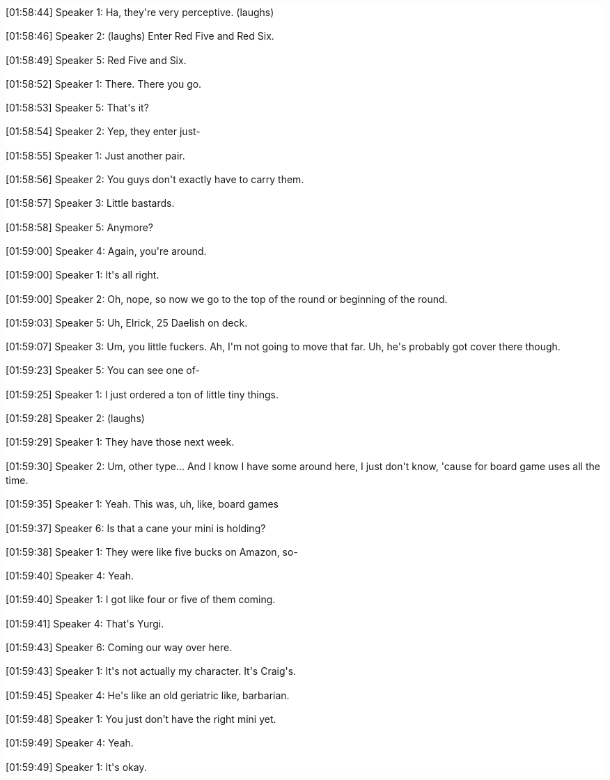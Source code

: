 [01:58:44] Speaker 1: Ha, they're very perceptive. (laughs)

[01:58:46] Speaker 2: (laughs) Enter Red Five and Red Six.

[01:58:49] Speaker 5: Red Five and Six.

[01:58:52] Speaker 1: There. There you go.

[01:58:53] Speaker 5: That's it?

[01:58:54] Speaker 2: Yep, they enter just-

[01:58:55] Speaker 1: Just another pair.

[01:58:56] Speaker 2: You guys don't exactly have to carry them.

[01:58:57] Speaker 3: Little bastards.

[01:58:58] Speaker 5: Anymore?

[01:59:00] Speaker 4: Again, you're around.

[01:59:00] Speaker 1: It's all right.

[01:59:00] Speaker 2: Oh, nope, so now we go to the top of the round or beginning of the round.

[01:59:03] Speaker 5: Uh, Elrick, 25 Daelish on deck.

[01:59:07] Speaker 3: Um, you little fuckers. Ah, I'm not going to move that far. Uh, he's probably got cover there though.

[01:59:23] Speaker 5: You can see one of-

[01:59:25] Speaker 1: I just ordered a ton of little tiny things.

[01:59:28] Speaker 2: (laughs)

[01:59:29] Speaker 1: They have those next week.

[01:59:30] Speaker 2: Um, other type... And I know I have some around here, I just don't know, 'cause for board game uses all the time.

[01:59:35] Speaker 1: Yeah. This was, uh, like, board games

[01:59:37] Speaker 6: Is that a cane your mini is holding?

[01:59:38] Speaker 1: They were like five bucks on Amazon, so-

[01:59:40] Speaker 4: Yeah.

[01:59:40] Speaker 1: I got like four or five of them coming.

[01:59:41] Speaker 4: That's Yurgi.

[01:59:43] Speaker 6: Coming our way over here.

[01:59:43] Speaker 1: It's not actually my character. It's Craig's.

[01:59:45] Speaker 4: He's like an old geriatric like, barbarian.

[01:59:48] Speaker 1: You just don't have the right mini yet.

[01:59:49] Speaker 4: Yeah.

[01:59:49] Speaker 1: It's okay.
